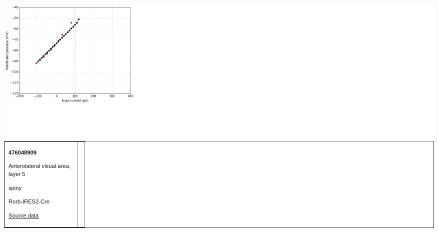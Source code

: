 <a href="../../../tune/tuned_cells/summary/HH_475057898_iv.png"><img alt="475057898 subthreshold voltage vs current" src="../../../tune/tuned_cells/summary/HH_475057898_iv.png" height="200"/></a>
</td>
</tr>
</table> <br/>
<br/>
<table border="1">
<tr>
<td width="130px">
<p style="font-size:80%;font-family:arial"><b>476048909</b></p>
<p style="font-size:80%;font-family:arial">Anterolateral visual area, layer 5</p>
<p style="font-size:80%;font-family:arial">spiny</p>
<p style="font-size:80%;font-family:arial">Rorb-IRES2-Cre</p>
<p style="font-size:80%;font-family:arial"><a href="http://celltypes.brain-map.org/mouse/experiment/electrophysiology/476048909">Source data</a></p>
</td>
<td>
